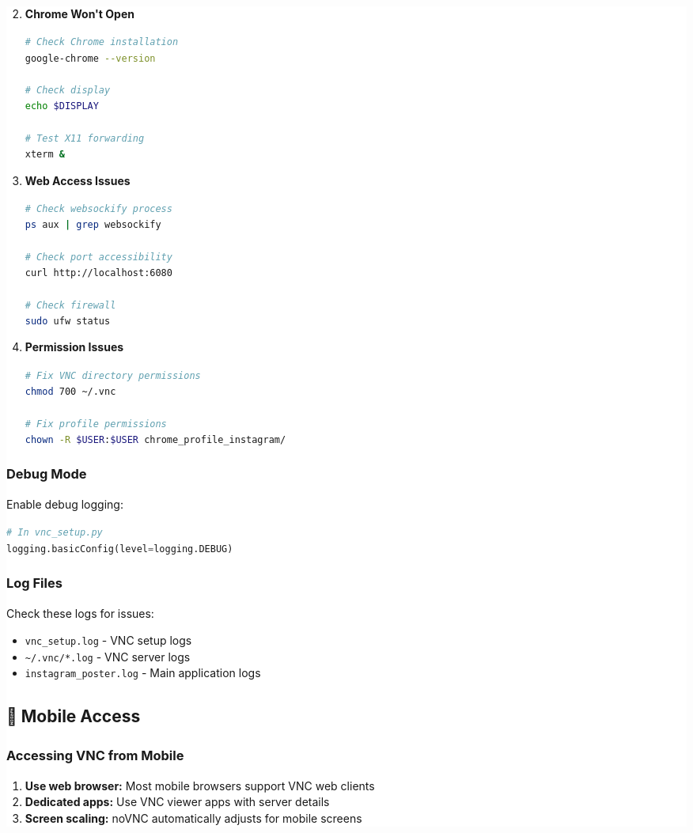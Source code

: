 2. **Chrome Won't Open**
   ```bash
   # Check Chrome installation
   google-chrome --version
   
   # Check display
   echo $DISPLAY
   
   # Test X11 forwarding
   xterm &
   ```

3. **Web Access Issues**
   ```bash
   # Check websockify process
   ps aux | grep websockify
   
   # Check port accessibility
   curl http://localhost:6080
   
   # Check firewall
   sudo ufw status
   ```

4. **Permission Issues**
   ```bash
   # Fix VNC directory permissions
   chmod 700 ~/.vnc
   
   # Fix profile permissions
   chown -R $USER:$USER chrome_profile_instagram/
   ```

### Debug Mode

Enable debug logging:

```python
# In vnc_setup.py
logging.basicConfig(level=logging.DEBUG)
```

### Log Files

Check these logs for issues:
- `vnc_setup.log` - VNC setup logs
- `~/.vnc/*.log` - VNC server logs
- `instagram_poster.log` - Main application logs

## 📱 Mobile Access

### Accessing VNC from Mobile

1. **Use web browser:** Most mobile browsers support VNC web clients
2. **Dedicated apps:** Use VNC viewer apps with server details
3. **Screen scaling:** noVNC automatically adjusts for mobile screens
